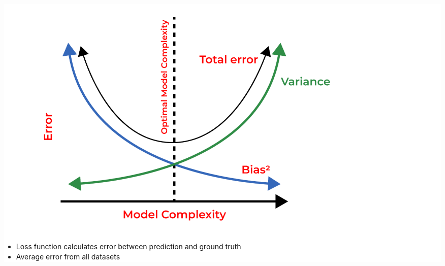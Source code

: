    <img src="img/model_complexity_and_error.png" alt="img.png" style="zoom:67%;" />

   - Loss function calculates error between prediction and ground truth
   - Average error from all datasets
